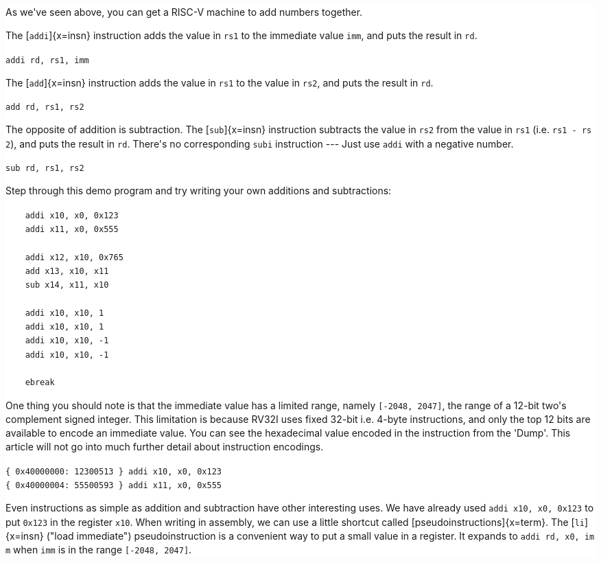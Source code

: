 As we've seen above, you can get a RISC-V machine to add numbers together.

The [`addi`]{x=insn} instruction adds the value in `rs1` to the immediate value
`imm`, and puts the result in `rd`.

```
addi rd, rs1, imm
```

The [`add`]{x=insn} instruction adds the value in `rs1` to the value in `rs2`,
and puts the result in `rd`.

```
add rd, rs1, rs2
```

The opposite of addition is subtraction. The [`sub`]{x=insn} instruction
subtracts the value in `rs2` from the value in `rs1` (i.e. `rs1 - rs2`), and
puts the result in `rd`. There's no corresponding `subi` instruction --- Just
use `addi` with a negative number.

```
sub rd, rs1, rs2
```

Step through this demo program and try writing your own additions and
subtractions:

```emulator
    addi x10, x0, 0x123
    addi x11, x0, 0x555

    addi x12, x10, 0x765
    add x13, x10, x11
    sub x14, x11, x10

    addi x10, x10, 1
    addi x10, x10, 1
    addi x10, x10, -1
    addi x10, x10, -1

    ebreak
```

One thing you should note is that the immediate value has a limited range,
namely `[-2048, 2047]`, the range of a 12-bit two's complement signed integer.
This limitation is because RV32I uses fixed 32-bit i.e. 4-byte instructions, and
only the top 12 bits are available to encode an immediate value. You can see the
hexadecimal value encoded in the instruction from the 'Dump'. This article will
not go into much further detail about instruction encodings.

```
{ 0x40000000: 12300513 } addi x10, x0, 0x123
{ 0x40000004: 55500593 } addi x11, x0, 0x555
```

Even instructions as simple as addition and subtraction have other interesting
uses. We have already used `addi x10, x0, 0x123` to put `0x123` in the register
`x10`. When writing in assembly, we can use a little shortcut called
[pseudoinstructions]{x=term}. The [`li`]{x=insn} ("load immediate")
pseudoinstruction is a convenient way to put a small value in a register. It
expands to `addi rd, x0, imm` when `imm` is in the range `[-2048, 2047]`.


[easy6502]: https://skilldrick.github.io/easy6502/
[wp-risc]: https://en.wikipedia.org/wiki/Reduced_instruction_set_computer
[rust-riscv32-none]: https://doc.rust-lang.org/nightly/rustc/platform-support/riscv32-unknown-none-elf.html
[wp-p-g-conditions]: https://en.wikipedia.org/wiki/Popek_and_Goldberg_virtualization_requirements
[CC0]: https://creativecommons.org/publicdomain/zero/1.0/
[0bsd]: https://opensource.org/license/0bsd
[the repository]: https://github.com/dramforever/easyriscv